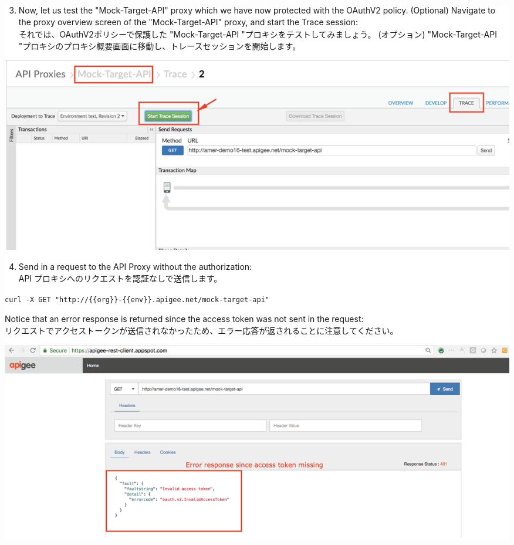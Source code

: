 3. Now, let us test the "Mock-Target-API" proxy which we have now protected with the OAuthV2 policy.
(Optional) Navigate to the proxy overview screen of the "Mock-Target-API" proxy, and start the Trace session:  
それでは、OAuthV2ポリシーで保護した "Mock-Target-API "プロキシをテストしてみましょう。
(オプション) "Mock-Target-API "プロキシのプロキシ概要画面に移動し、トレースセッションを開始します。  

![image alt text](./media/StartTraceProxy.png)

4. Send in a request to the API Proxy without the authorization:  
API プロキシへのリクエストを認証なしで送信します。  

```
curl -X GET "http://{{org}}-{{env}}.apigee.net/mock-target-api"
```

Notice that an error response is returned since the access token was not sent in the request:  
リクエストでアクセストークンが送信されなかったため、エラー応答が返されることに注意してください。  

![image alt text](./media/RESTClient-ProxyResponse.png)
